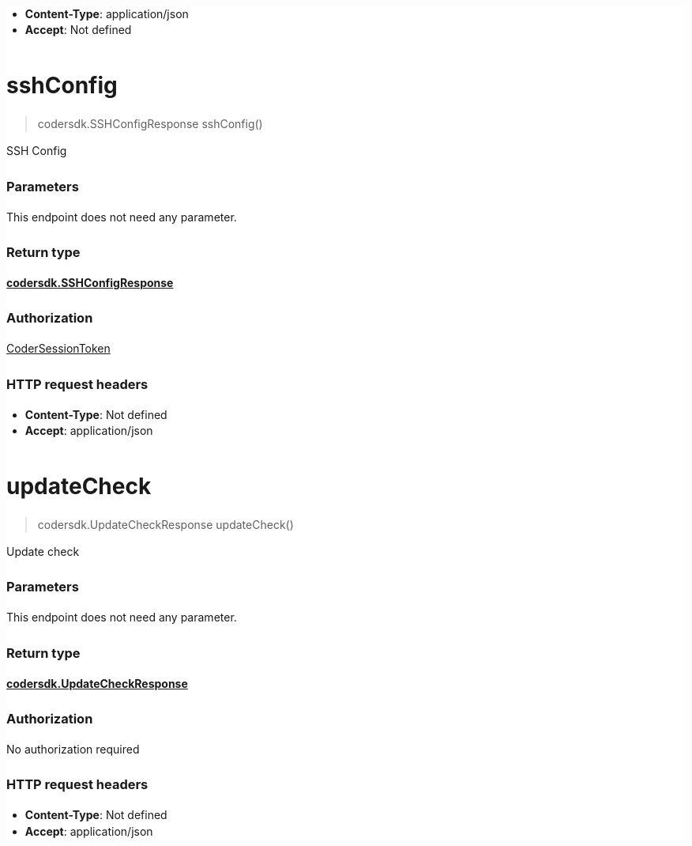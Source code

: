 - **Content-Type**: application/json
- **Accept**: Not defined

<a name="sshConfig"></a>
# **sshConfig**
> codersdk.SSHConfigResponse sshConfig()

SSH Config

### Parameters
This endpoint does not need any parameter.

### Return type

[**codersdk.SSHConfigResponse**](../Models/codersdk.SSHConfigResponse.md)

### Authorization

[CoderSessionToken](../README.md#CoderSessionToken)

### HTTP request headers

- **Content-Type**: Not defined
- **Accept**: application/json

<a name="updateCheck"></a>
# **updateCheck**
> codersdk.UpdateCheckResponse updateCheck()

Update check

### Parameters
This endpoint does not need any parameter.

### Return type

[**codersdk.UpdateCheckResponse**](../Models/codersdk.UpdateCheckResponse.md)

### Authorization

No authorization required

### HTTP request headers

- **Content-Type**: Not defined
- **Accept**: application/json


